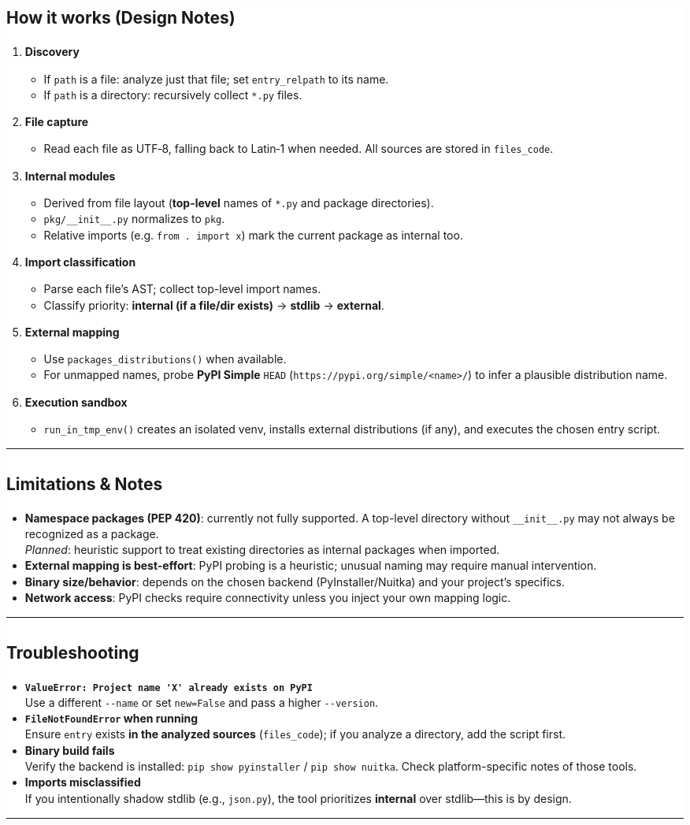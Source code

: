 ## How it works (Design Notes)

1. **Discovery**  
   - If `path` is a file: analyze just that file; set `entry_relpath` to its name.
   - If `path` is a directory: recursively collect `*.py` files.

2. **File capture**  
   - Read each file as UTF‑8, falling back to Latin‑1 when needed. All sources are stored in `files_code`.

3. **Internal modules**  
   - Derived from file layout (**top-level** names of `*.py` and package directories).  
   - `pkg/__init__.py` normalizes to `pkg`.  
   - Relative imports (e.g. `from . import x`) mark the current package as internal too.

4. **Import classification**  
   - Parse each file’s AST; collect top-level import names.  
   - Classify priority: **internal (if a file/dir exists)** → **stdlib** → **external**.

5. **External mapping**  
   - Use `packages_distributions()` when available.  
   - For unmapped names, probe **PyPI Simple** `HEAD` (`https://pypi.org/simple/<name>/`) to infer a plausible distribution name.

6. **Execution sandbox**  
   - `run_in_tmp_env()` creates an isolated venv, installs external distributions (if any), and executes the chosen entry script.

---

## Limitations & Notes

- **Namespace packages (PEP 420)**: currently not fully supported. A top-level directory without `__init__.py` may not always be recognized as a package.  
  _Planned_: heuristic support to treat existing directories as internal packages when imported.
- **External mapping is best-effort**: PyPI probing is a heuristic; unusual naming may require manual intervention.
- **Binary size/behavior**: depends on the chosen backend (PyInstaller/Nuitka) and your project’s specifics.
- **Network access**: PyPI checks require connectivity unless you inject your own mapping logic.

---

## Troubleshooting

- **`ValueError: Project name 'X' already exists on PyPI`**  
  Use a different `--name` or set `new=False` and pass a higher `--version`.
- **`FileNotFoundError` when running**  
  Ensure `entry` exists **in the analyzed sources** (`files_code`); if you analyze a directory, add the script first.
- **Binary build fails**  
  Verify the backend is installed: `pip show pyinstaller` / `pip show nuitka`. Check platform-specific notes of those tools.
- **Imports misclassified**  
  If you intentionally shadow stdlib (e.g., `json.py`), the tool prioritizes **internal** over stdlib—this is by design.

---